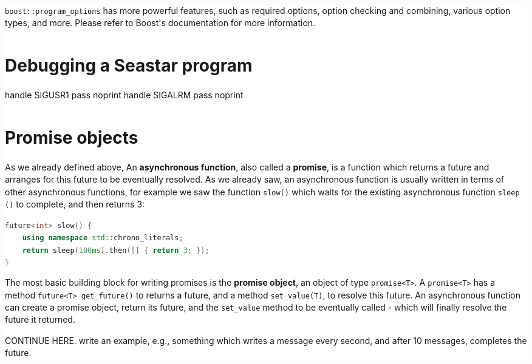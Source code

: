 `boost::program_options` has more powerful features, such as required options, option checking and combining, various option types, and more. Please refer to Boost's documentation for more information.

# Debugging a Seastar program
handle SIGUSR1 pass noprint
handle SIGALRM pass noprint

# Promise objects

As we already defined above, An **asynchronous function**, also called a **promise**, is a function which returns a future and arranges for this future to be eventually resolved. As we already saw, an asynchronous function is usually written in terms of other asynchronous functions, for example we saw the function `slow()` which waits for the existing asynchronous function `sleep()` to complete, and then returns 3:

```cpp
future<int> slow() {
    using namespace std::chrono_literals;
    return sleep(100ms).then([] { return 3; });
}
```

The most basic building block for writing promises is the **promise object**, an object of type `promise<T>`. A `promise<T>` has a method `future<T> get_future()` to returns a future, and a method `set_value(T)`, to resolve this future. An asynchronous function can create a promise object, return its future, and the `set_value` method to be eventually called - which will finally resolve the future it returned.

CONTINUE HERE. write an example, e.g., something which writes a message every second, and after 10 messages, completes the future.

